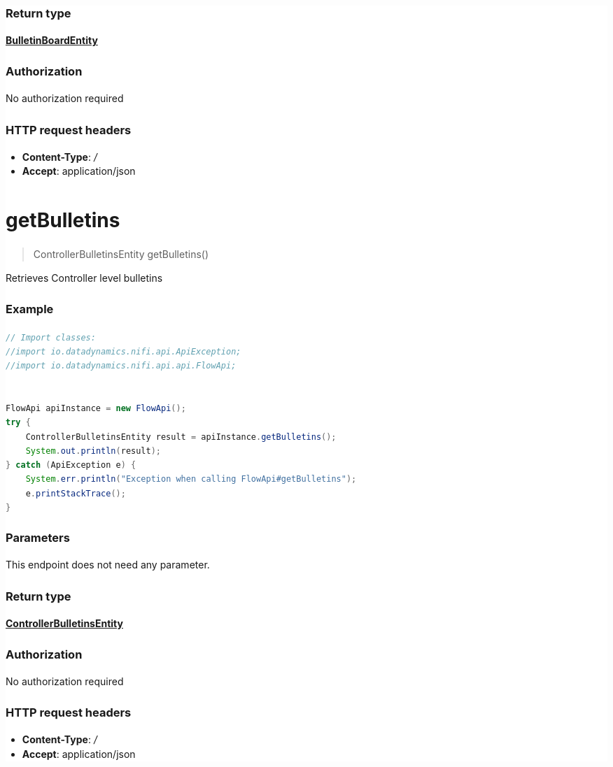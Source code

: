 ### Return type

[**BulletinBoardEntity**](BulletinBoardEntity.md)

### Authorization

No authorization required

### HTTP request headers

 - **Content-Type**: */*
 - **Accept**: application/json

<a name="getBulletins"></a>
# **getBulletins**
> ControllerBulletinsEntity getBulletins()

Retrieves Controller level bulletins



### Example
```java
// Import classes:
//import io.datadynamics.nifi.api.ApiException;
//import io.datadynamics.nifi.api.api.FlowApi;


FlowApi apiInstance = new FlowApi();
try {
    ControllerBulletinsEntity result = apiInstance.getBulletins();
    System.out.println(result);
} catch (ApiException e) {
    System.err.println("Exception when calling FlowApi#getBulletins");
    e.printStackTrace();
}
```

### Parameters
This endpoint does not need any parameter.

### Return type

[**ControllerBulletinsEntity**](ControllerBulletinsEntity.md)

### Authorization

No authorization required

### HTTP request headers

 - **Content-Type**: */*
 - **Accept**: application/json
